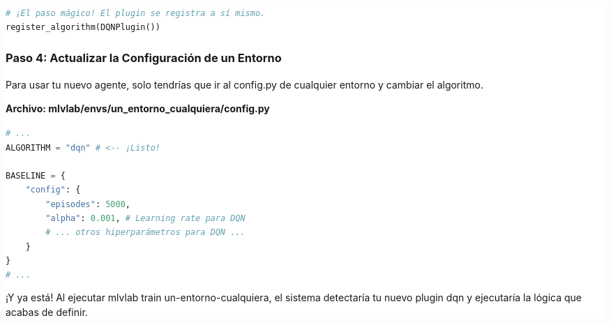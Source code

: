 ```python
# ¡El paso mágico! El plugin se registra a sí mismo.
register_algorithm(DQNPlugin())
```

### **Paso 4: Actualizar la Configuración de un Entorno**

Para usar tu nuevo agente, solo tendrías que ir al config.py de cualquier entorno y cambiar el algoritmo.

**Archivo: mlvlab/envs/un\_entorno\_cualquiera/config.py**

```python
# ...
ALGORITHM = "dqn" # <-- ¡Listo!

BASELINE = {
    "config": {
        "episodes": 5000,
        "alpha": 0.001, # Learning rate para DQN
        # ... otros hiperparámetros para DQN ...
    }
}
# ...
```

¡Y ya está\! Al ejecutar mlvlab train un-entorno-cualquiera, el sistema detectaría tu nuevo plugin dqn y ejecutaría la lógica que acabas de definir.